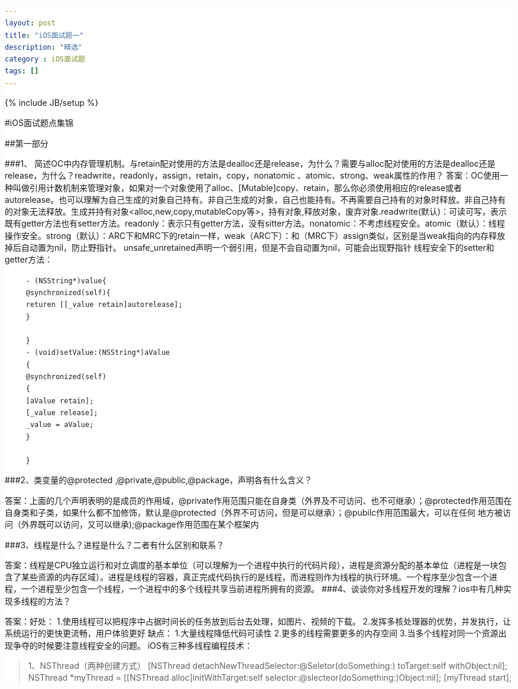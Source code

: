 ```yaml
---
layout: post
title: "iOS面试题一"
description: "精选"
category : iOS面试题
tags: []
---
```

{% include JB/setup %}


#iOS面试题点集锦

##第一部分

###1、 简述OC中内存管理机制。与retain配对使用的方法是dealloc还是release，为什么？需要与alloc配对使用的方法是dealloc还是release，为什么？readwrite，readonly，assign，retain，copy，nonatomic 、atomic、strong、weak属性的作用？
 答案：OC使用一种叫做引用计数机制来管理对象，如果对一个对象使用了alloc、[Mutable]copy、retain，那么你必须使用相应的release或者autorelease。也可以理解为自己生成的对象自己持有。非自己生成的对象，自己也能持有。不再需要自己持有的对象时释放。非自己持有的对象无法释放。生成并持有对象<alloc,new,copy,mutableCopy等>，持有对象<retain>,释放对象<releatse>，废弃对象<dealloc>.readwrite(默认)：可读可写，表示既有getter方法也有setter方法。readonly：表示只有getter方法，没有sitter方法。nonatomic：不考虑线程安全。atomic（默认）：线程操作安全。strong（默认）：ARC下和MRC下的retain一样，weak（ARC下）：和（MRC下）assign类似，区别是当weak指向的内存释放掉后自动置为nil，防止野指针。
 unsafe_unretained声明一个弱引用，但是不会自动置为nil，可能会出现野指针
 线程安全下的setter和getter方法：
 
 
		 - (NSString*)value{
		 @synchronized(self){
		 returen [[_value retain]autorelease];
		 }
		 
		 }
		 - (void)setValue:(NSString*)aValue
		 {
		 @synchronized(self)
		 {
		 [aValue retain];
		 [_value release];
		 _value = aValue;
		 }
		 
		 }
###2、类变量的@protected ,@private,@public,@package，声明各有什么含义？
  
  答案：上面的几个声明表明的是成员的作用域，@private作用范围只能在自身类（外界及不可访问、也不可继承）；@protected作用范围在自身类和子类，如果什么都不加修饰，默认是@protected（外界不可访问，但是可以继承）；@pubilc作用范围最大，可以在任何 地方被访问（外界既可以访问，又可以继承);@package作用范围在某个框架内

###3、线程是什么？进程是什么？二者有什么区别和联系？

答案：线程是CPU独立运行和对立调度的基本单位（可以理解为一个进程中执行的代码片段），进程是资源分配的基本单位（进程是一块包含了某些资源的内存区域）。进程是线程的容器，真正完成代码执行的是线程，而进程则作为线程的执行环境。一个程序至少包含一个进程，一个进程至少包含一个线程，一个进程中的多个线程共享当前进程所拥有的资源。
###4、谈谈你对多线程开发的理解？ios中有几种实现多线程的方法？

答案：好处：
1.使用线程可以把程序中占据时间长的任务放到后台去处理，如图片、视频的下载。
2.发挥多核处理器的优势，并发执行，让系统运行的更快更流畅，用户体验更好
缺点：
1.大量线程降低代码可读性
2.更多的线程需要更多的内存空间
3.当多个线程对同一个资源出现争夺的时候要注意线程安全的问题。
iOS有三种多线程编程技术：
>1、NSThread（两种创建方式）
[NSThread detachNewThreadSelector:@Seletor(doSomething:) toTarget:self withObject:nil];
NSThread *myThread  = [[NSThread alloc]initWithTarget:self selector:@slecteor(doSomething:)Object:nil];
[myThread start];

